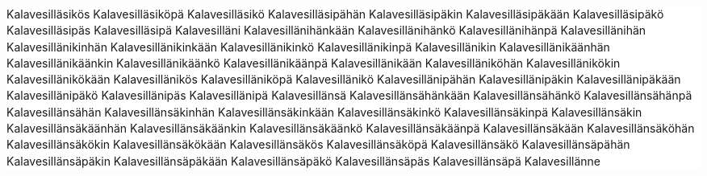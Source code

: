 Kalavesilläsikös
Kalavesilläsiköpä
Kalavesilläsikö
Kalavesilläsipähän
Kalavesilläsipäkin
Kalavesilläsipäkään
Kalavesilläsipäkö
Kalavesilläsipäs
Kalavesilläsipä
Kalavesilläni
Kalavesillänihänkään
Kalavesillänihänkö
Kalavesillänihänpä
Kalavesillänihän
Kalavesillänikinhän
Kalavesillänikinkään
Kalavesillänikinkö
Kalavesillänikinpä
Kalavesillänikin
Kalavesillänikäänhän
Kalavesillänikäänkin
Kalavesillänikäänkö
Kalavesillänikäänpä
Kalavesillänikään
Kalavesilläniköhän
Kalavesillänikökin
Kalavesillänikökään
Kalavesillänikös
Kalavesilläniköpä
Kalavesillänikö
Kalavesillänipähän
Kalavesillänipäkin
Kalavesillänipäkään
Kalavesillänipäkö
Kalavesillänipäs
Kalavesillänipä
Kalavesillänsä
Kalavesillänsähänkään
Kalavesillänsähänkö
Kalavesillänsähänpä
Kalavesillänsähän
Kalavesillänsäkinhän
Kalavesillänsäkinkään
Kalavesillänsäkinkö
Kalavesillänsäkinpä
Kalavesillänsäkin
Kalavesillänsäkäänhän
Kalavesillänsäkäänkin
Kalavesillänsäkäänkö
Kalavesillänsäkäänpä
Kalavesillänsäkään
Kalavesillänsäköhän
Kalavesillänsäkökin
Kalavesillänsäkökään
Kalavesillänsäkös
Kalavesillänsäköpä
Kalavesillänsäkö
Kalavesillänsäpähän
Kalavesillänsäpäkin
Kalavesillänsäpäkään
Kalavesillänsäpäkö
Kalavesillänsäpäs
Kalavesillänsäpä
Kalavesillänne